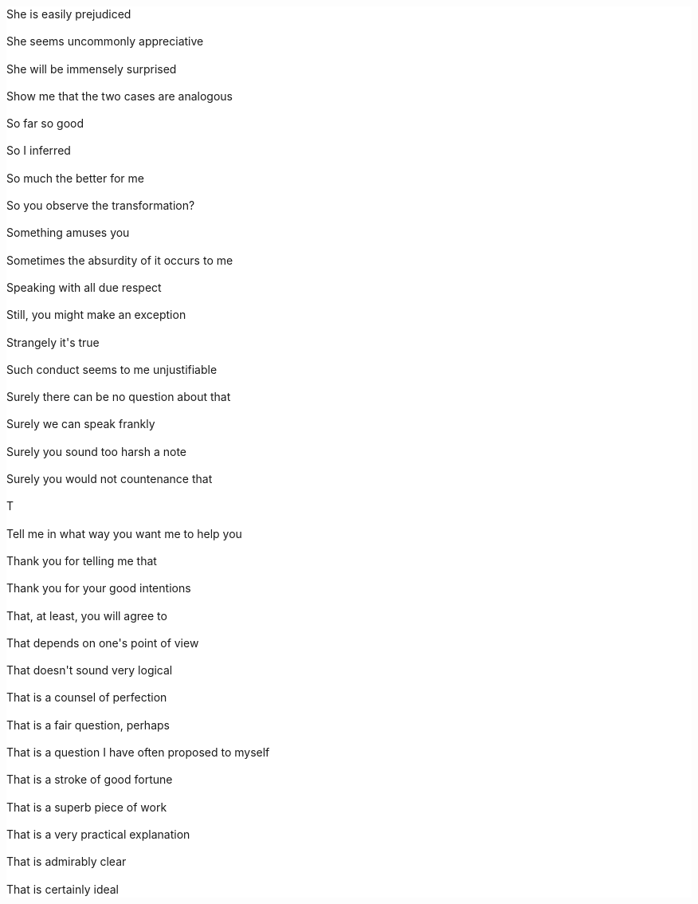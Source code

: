 She is easily prejudiced

She seems uncommonly appreciative

She will be immensely surprised

Show me that the two cases are analogous

So far so good

So I inferred

So much the better for me

So you observe the transformation?

Something amuses you

Sometimes the absurdity of it occurs to me

Speaking with all due respect

Still, you might make an exception

Strangely it's true

Such conduct seems to me unjustifiable

Surely there can be no question about that

Surely we can speak frankly

Surely you sound too harsh a note

Surely you would not countenance that


T

Tell me in what way you want me to help you

Thank you for telling me that

Thank you for your good intentions

That, at least, you will agree to

That depends on one's point of view

That doesn't sound very logical

That is a counsel of perfection

That is a fair question, perhaps

That is a question I have often proposed to myself

That is a stroke of good fortune

That is a superb piece of work

That is a very practical explanation

That is admirably clear

That is certainly ideal
